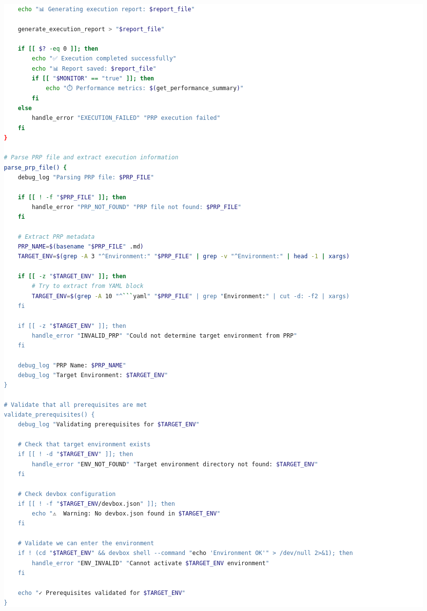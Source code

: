 ```bash
    echo "📊 Generating execution report: $report_file"
    
    generate_execution_report > "$report_file"
    
    if [[ $? -eq 0 ]]; then
        echo "✅ Execution completed successfully"
        echo "📊 Report saved: $report_file"
        if [[ "$MONITOR" == "true" ]]; then
            echo "⏱️ Performance metrics: $(get_performance_summary)"
        fi
    else
        handle_error "EXECUTION_FAILED" "PRP execution failed"
    fi
}

# Parse PRP file and extract execution information
parse_prp_file() {
    debug_log "Parsing PRP file: $PRP_FILE"
    
    if [[ ! -f "$PRP_FILE" ]]; then
        handle_error "PRP_NOT_FOUND" "PRP file not found: $PRP_FILE"
    fi
    
    # Extract PRP metadata
    PRP_NAME=$(basename "$PRP_FILE" .md)
    TARGET_ENV=$(grep -A 3 "^Environment:" "$PRP_FILE" | grep -v "^Environment:" | head -1 | xargs)
    
    if [[ -z "$TARGET_ENV" ]]; then
        # Try to extract from YAML block
        TARGET_ENV=$(grep -A 10 "^```yaml" "$PRP_FILE" | grep "Environment:" | cut -d: -f2 | xargs)
    fi
    
    if [[ -z "$TARGET_ENV" ]]; then
        handle_error "INVALID_PRP" "Could not determine target environment from PRP"
    fi
    
    debug_log "PRP Name: $PRP_NAME"
    debug_log "Target Environment: $TARGET_ENV"
}

# Validate that all prerequisites are met
validate_prerequisites() {
    debug_log "Validating prerequisites for $TARGET_ENV"
    
    # Check that target environment exists
    if [[ ! -d "$TARGET_ENV" ]]; then
        handle_error "ENV_NOT_FOUND" "Target environment directory not found: $TARGET_ENV"
    fi
    
    # Check devbox configuration
    if [[ ! -f "$TARGET_ENV/devbox.json" ]]; then
        echo "⚠️  Warning: No devbox.json found in $TARGET_ENV"
    fi
    
    # Validate we can enter the environment
    if ! (cd "$TARGET_ENV" && devbox shell --command "echo 'Environment OK'" > /dev/null 2>&1); then
        handle_error "ENV_INVALID" "Cannot activate $TARGET_ENV environment"
    fi
    
    echo "✓ Prerequisites validated for $TARGET_ENV"
}

```